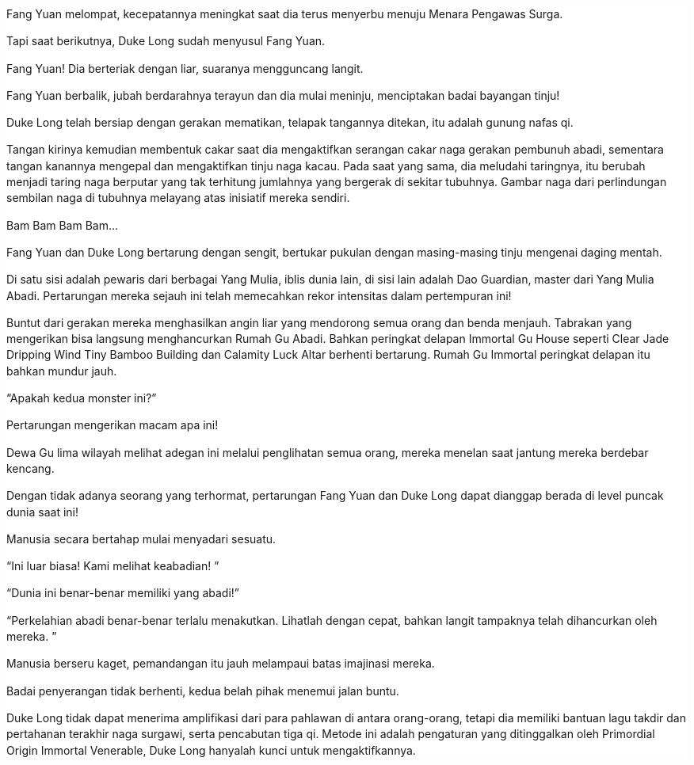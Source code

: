 Fang Yuan melompat, kecepatannya meningkat saat dia terus menyerbu menuju Menara Pengawas Surga.

Tapi saat berikutnya, Duke Long sudah menyusul Fang Yuan.

Fang Yuan! Dia berteriak dengan liar, suaranya mengguncang langit.

Fang Yuan berbalik, jubah berdarahnya terayun dan dia mulai meninju, menciptakan badai bayangan tinju!

Duke Long telah bersiap dengan gerakan mematikan, telapak tangannya ditekan, itu adalah gunung nafas qi.

Tangan kirinya kemudian membentuk cakar saat dia mengaktifkan serangan cakar naga gerakan pembunuh abadi, sementara tangan kanannya mengepal dan mengaktifkan tinju naga kacau. Pada saat yang sama, dia meludahi taringnya, itu berubah menjadi taring naga berputar yang tak terhitung jumlahnya yang bergerak di sekitar tubuhnya. Gambar naga dari perlindungan sembilan naga di tubuhnya melayang atas inisiatif mereka sendiri.

Bam Bam Bam Bam…

Fang Yuan dan Duke Long bertarung dengan sengit, bertukar pukulan dengan masing-masing tinju mengenai daging mentah.

Di satu sisi adalah pewaris dari berbagai Yang Mulia, iblis dunia lain, di sisi lain adalah Dao Guardian, master dari Yang Mulia Abadi. Pertarungan mereka sejauh ini telah memecahkan rekor intensitas dalam pertempuran ini!

Buntut dari gerakan mereka menghasilkan angin liar yang mendorong semua orang dan benda menjauh. Tabrakan yang mengerikan bisa langsung menghancurkan Rumah Gu Abadi. Bahkan peringkat delapan Immortal Gu House seperti Clear Jade Dripping Wind Tiny Bamboo Building dan Calamity Luck Altar berhenti bertarung. Rumah Gu Immortal peringkat delapan itu bahkan mundur jauh.

“Apakah kedua monster ini?”

Pertarungan mengerikan macam apa ini!

Dewa Gu lima wilayah melihat adegan ini melalui penglihatan semua orang, mereka menelan saat jantung mereka berdebar kencang.

Dengan tidak adanya seorang yang terhormat, pertarungan Fang Yuan dan Duke Long dapat dianggap berada di level puncak dunia saat ini!

Manusia secara bertahap mulai menyadari sesuatu.



“Ini luar biasa! Kami melihat keabadian! ”

“Dunia ini benar-benar memiliki yang abadi!”

“Perkelahian abadi benar-benar terlalu menakutkan. Lihatlah dengan cepat, bahkan langit tampaknya telah dihancurkan oleh mereka. ”

Manusia berseru kaget, pemandangan itu jauh melampaui batas imajinasi mereka.

Badai penyerangan tidak berhenti, kedua belah pihak menemui jalan buntu.

Duke Long tidak dapat menerima amplifikasi dari para pahlawan di antara orang-orang, tetapi dia memiliki bantuan lagu takdir dan pertahanan terakhir naga surgawi, serta pencabutan tiga qi. Metode ini adalah pengaturan yang ditinggalkan oleh Primordial Origin Immortal Venerable, Duke Long hanyalah kunci untuk mengaktifkannya.
